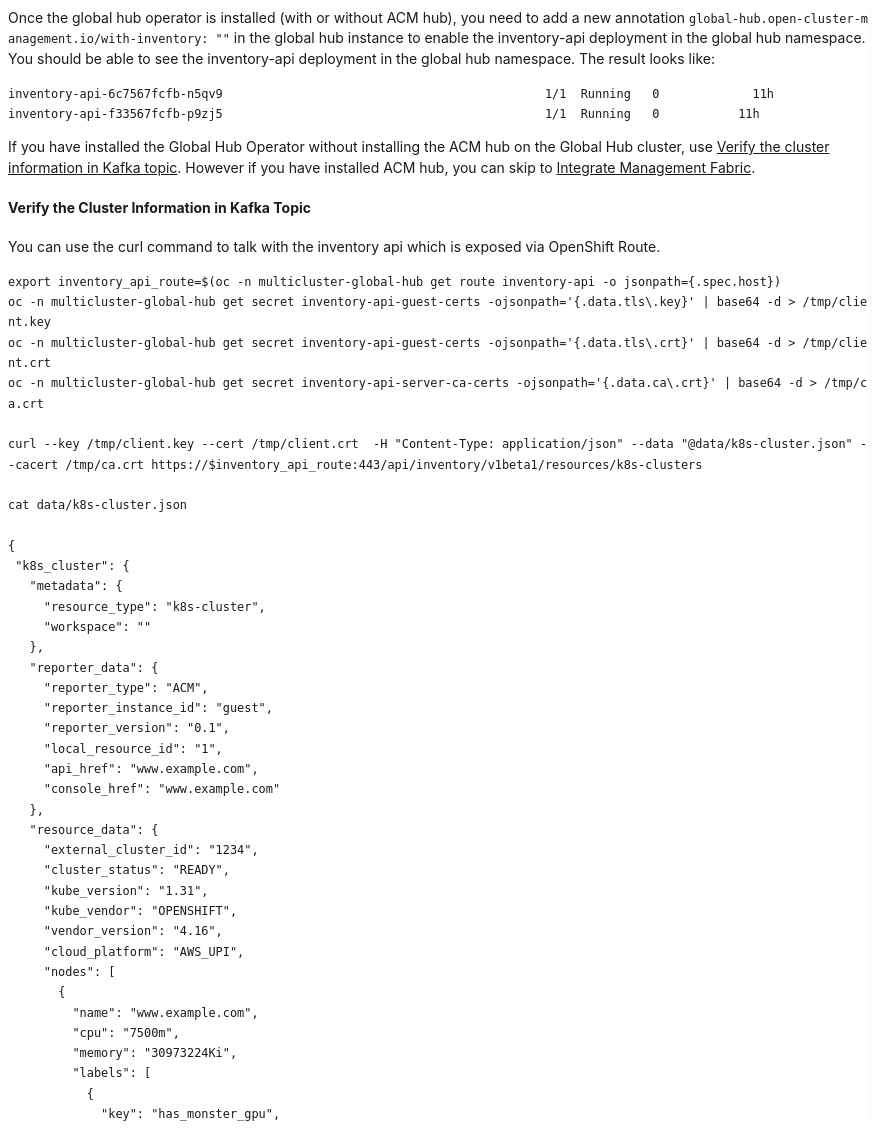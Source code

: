 Once the global hub operator is installed (with or without ACM hub), you need to add a new annotation `global-hub.open-cluster-management.io/with-inventory: ""` in the global hub instance to enable the inventory-api deployment in the global hub namespace.
You should be able to see the inventory-api deployment in the global hub namespace. The result looks like:
```
inventory-api-6c7567fcfb-n5qv9                  	                       1/1 	Running   0         	11h
inventory-api-f33567fcfb-p9zj5                  	                       1/1 	Running   0           11h
```

If you have installed the Global Hub Operator without installing the ACM hub on the Global Hub cluster, use [Verify the cluster information in Kafka topic](#verify-the-cluster-information-in-kafka-topic). However if you have installed ACM hub, you can skip to [Integrate Management Fabric](#integrate-management-fabric).

#### Verify the Cluster Information in Kafka Topic

You can use the curl command to talk with the inventory api which is exposed via OpenShift Route.
```
export inventory_api_route=$(oc -n multicluster-global-hub get route inventory-api -o jsonpath={.spec.host})
oc -n multicluster-global-hub get secret inventory-api-guest-certs -ojsonpath='{.data.tls\.key}' | base64 -d > /tmp/client.key
oc -n multicluster-global-hub get secret inventory-api-guest-certs -ojsonpath='{.data.tls\.crt}' | base64 -d > /tmp/client.crt
oc -n multicluster-global-hub get secret inventory-api-server-ca-certs -ojsonpath='{.data.ca\.crt}' | base64 -d > /tmp/ca.crt

curl --key /tmp/client.key --cert /tmp/client.crt  -H "Content-Type: application/json" --data "@data/k8s-cluster.json" --cacert /tmp/ca.crt https://$inventory_api_route:443/api/inventory/v1beta1/resources/k8s-clusters

cat data/k8s-cluster.json

{
 "k8s_cluster": {
   "metadata": {
     "resource_type": "k8s-cluster",
     "workspace": ""
   },
   "reporter_data": {
     "reporter_type": "ACM",
     "reporter_instance_id": "guest",
     "reporter_version": "0.1",
     "local_resource_id": "1",
     "api_href": "www.example.com",
     "console_href": "www.example.com"
   },
   "resource_data": {
     "external_cluster_id": "1234",
     "cluster_status": "READY",
     "kube_version": "1.31",
     "kube_vendor": "OPENSHIFT",
     "vendor_version": "4.16",
     "cloud_platform": "AWS_UPI",
     "nodes": [
       {
         "name": "www.example.com",
         "cpu": "7500m",
         "memory": "30973224Ki",
         "labels": [
           {
             "key": "has_monster_gpu",
```